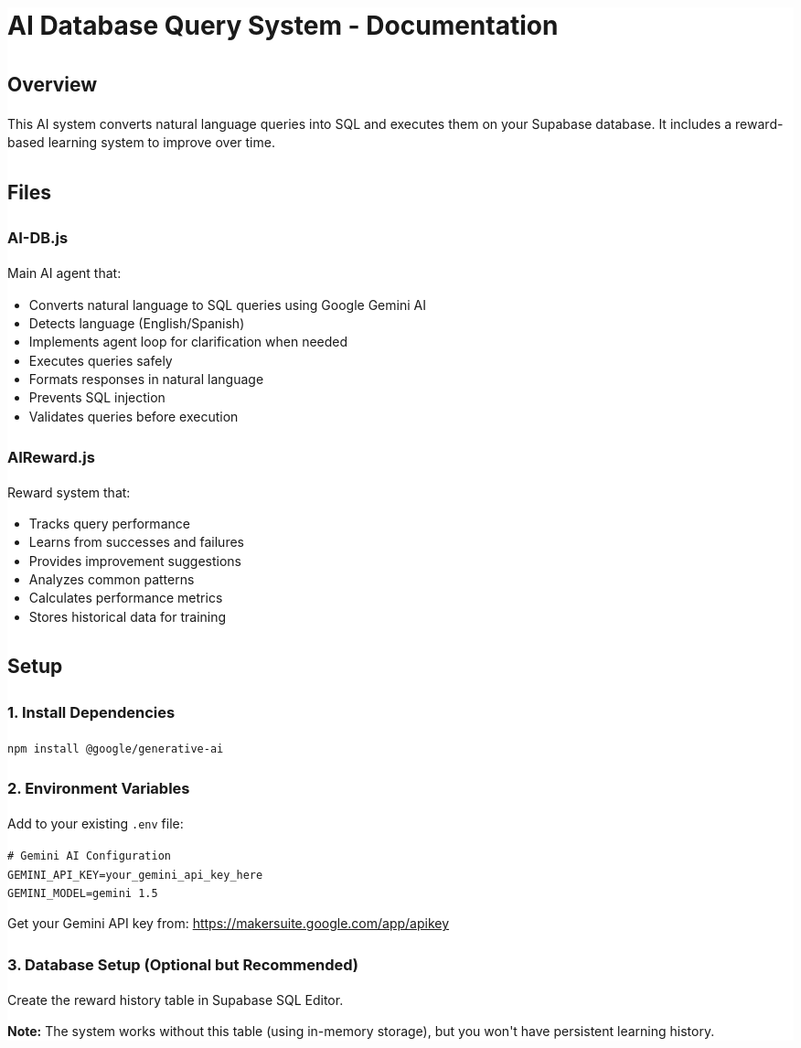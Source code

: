 # AI Database Query System - Documentation

## Overview
This AI system converts natural language queries into SQL and executes them on your Supabase database. It includes a reward-based learning system to improve over time.

## Files

### AI-DB.js
Main AI agent that:
- Converts natural language to SQL queries using Google Gemini AI
- Detects language (English/Spanish)
- Implements agent loop for clarification when needed
- Executes queries safely
- Formats responses in natural language
- Prevents SQL injection
- Validates queries before execution

### AIReward.js
Reward system that:
- Tracks query performance
- Learns from successes and failures
- Provides improvement suggestions
- Analyzes common patterns
- Calculates performance metrics
- Stores historical data for training

## Setup

### 1. Install Dependencies
```bash
npm install @google/generative-ai
```

### 2. Environment Variables
Add to your existing `.env` file:
```env
# Gemini AI Configuration
GEMINI_API_KEY=your_gemini_api_key_here
GEMINI_MODEL=gemini 1.5
```

Get your Gemini API key from: https://makersuite.google.com/app/apikey

### 3. Database Setup (Optional but Recommended)
Create the reward history table in Supabase SQL Editor.

**Note:** The system works without this table (using in-memory storage), but you won't have persistent learning history.
